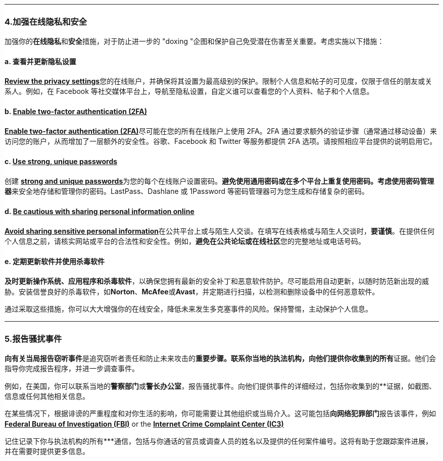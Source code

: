 ______

### 4.加强在线隐私和安全

加强你的**在线隐私**和**安全**措施，对于防止进一步的 "doxing "企图和保护自己免受潜在伤害至关重要。考虑实施以下措施：

#### a. 查看并更新隐私设置

[**Review the privacy settings**](https://simeononsecurity.ch/articles/safe-social-media-practices-and-protecting-your-privacy-online/)您的在线账户，并确保将其设置为最高级别的保护。限制个人信息和帖子的可见度，仅限于信任的朋友或关系人。例如，在 Facebook 等社交媒体平台上，导航至隐私设置，自定义谁可以查看您的个人资料、帖子和个人信息。

#### b. [Enable two-factor authentication (2FA)](https://simeononsecurity.ch/articles/what-are-the-diferent-kinds-of-factors-in-mfa/)

[**Enable two-factor authentication (2FA)**](https://simeononsecurity.ch/articles/what-are-the-diferent-kinds-of-factors-in-mfa/)尽可能在您的所有在线账户上使用 2FA。2FA 通过要求额外的验证步骤（通常通过移动设备）来访问您的账户，从而增加了一层额外的安全性。谷歌、Facebook 和 Twitter 等服务都提供 2FA 选项。请按照相应平台提供的说明启用它。

#### c. [Use strong, unique passwords](https://simeononsecurity.ch/articles/how-to-create-strong-passwords/)

创建 [**strong and unique passwords**](https://simeononsecurity.ch/articles/how-to-create-strong-passwords/)为您的每个在线账户设置密码。**避免使用通用密码或在多个平台上重复使用密码。**考虑使用**密码管理器**来安全地存储和管理你的密码。LastPass、Dashlane 或 1Password 等密码管理器可为您生成和存储复杂的密码。

#### d. [Be cautious with sharing personal information online](https://simeononsecurity.ch/articles/developing-secure-browsing-habits-for-a-safer-online-experience/)

[**Avoid sharing sensitive personal information**](https://simeononsecurity.ch/articles/developing-secure-browsing-habits-for-a-safer-online-experience/)在公共平台上或与陌生人交谈。在填写在线表格或与陌生人交谈时，**要谨慎**。在提供任何个人信息之前，请核实网站或平台的合法性和安全性。例如，**避免在公共论坛或在线社区**您的完整地址或电话号码。

#### e. 定期更新软件并使用杀毒软件

**及时更新操作系统、应用程序和杀毒软件**，以确保您拥有最新的安全补丁和恶意软件防护。尽可能启用自动更新，以随时防范新出现的威胁。安装信誉良好的杀毒软件，如**Norton**、**McAfee**或**Avast**，并定期进行扫描，以检测和删除设备中的任何恶意软件。

通过采取这些措施，你可以大大增强你的在线安全，降低未来发生多克塞事件的风险。保持警惕，主动保护个人信息。


______

### 5.报告骚扰事件

**向有关当局报告窃听事件**是追究窃听者责任和防止未来攻击的**重要步骤。**联系你当地的执法机构**，向他们提供你收集到的所有**证据。他们会指导你完成报告程序，并进一步调查事件。

例如，在美国，你可以联系当地的**警察部门**或**警长办公室**，报告骚扰事件。向他们提供事件的详细经过，包括你收集到的**证据，如截图、信息或任何其他相关信息。

在某些情况下，根据诽谤的严重程度和对你生活的影响，你可能需要让其他组织或当局介入。这可能包括**向网络犯罪部门**报告该事件，例如 [**Federal Bureau of Investigation (FBI)**](https://www.fbi.gov/investigate/cyber) or the [**Internet Crime Complaint Center (IC3)**](https://www.ic3.gov/Home/ComplaintChoice/default.aspx)

记住记录下你与执法机构的所有***通信，包括与你通话的官员或调查人员的姓名以及提供的任何案件编号。这将有助于您跟踪案件进展，并在需要时提供更多信息。
